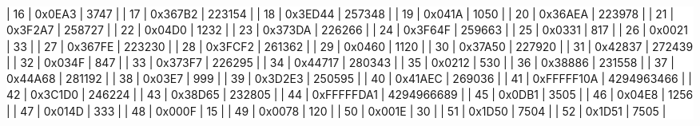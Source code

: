 |      16 | 0x0EA3      |        3747 |
|      17 | 0x367B2     |      223154 |
|      18 | 0x3ED44     |      257348 |
|      19 | 0x041A      |        1050 |
|      20 | 0x36AEA     |      223978 |
|      21 | 0x3F2A7     |      258727 |
|      22 | 0x04D0      |        1232 |
|      23 | 0x373DA     |      226266 |
|      24 | 0x3F64F     |      259663 |
|      25 | 0x0331      |         817 |
|      26 | 0x0021      |          33 |
|      27 | 0x367FE     |      223230 |
|      28 | 0x3FCF2     |      261362 |
|      29 | 0x0460      |        1120 |
|      30 | 0x37A50     |      227920 |
|      31 | 0x42837     |      272439 |
|      32 | 0x034F      |         847 |
|      33 | 0x373F7     |      226295 |
|      34 | 0x44717     |      280343 |
|      35 | 0x0212      |         530 |
|      36 | 0x38886     |      231558 |
|      37 | 0x44A68     |      281192 |
|      38 | 0x03E7      |         999 |
|      39 | 0x3D2E3     |      250595 |
|      40 | 0x41AEC     |      269036 |
|      41 | 0xFFFFF10A  |  4294963466 |
|      42 | 0x3C1D0     |      246224 |
|      43 | 0x38D65     |      232805 |
|      44 | 0xFFFFFDA1  |  4294966689 |
|      45 | 0x0DB1      |        3505 |
|      46 | 0x04E8      |        1256 |
|      47 | 0x014D      |         333 |
|      48 | 0x000F      |          15 |
|      49 | 0x0078      |         120 |
|      50 | 0x001E      |          30 |
|      51 | 0x1D50      |        7504 |
|      52 | 0x1D51      |        7505 |